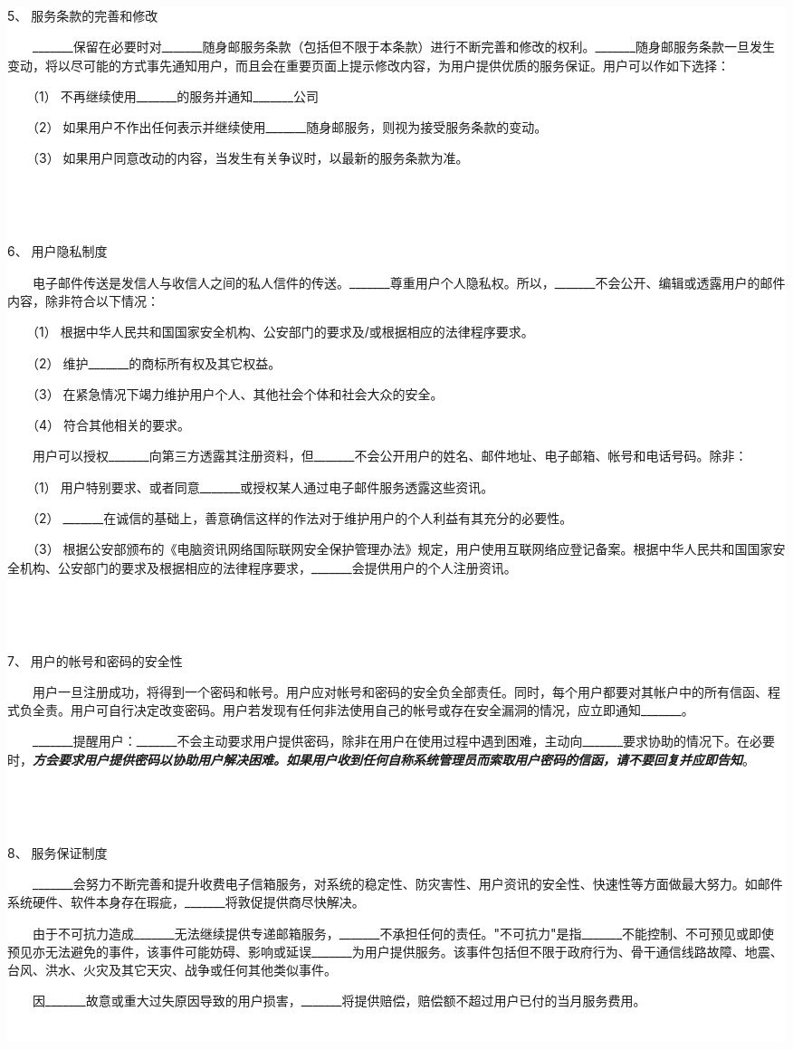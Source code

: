 5、
服务条款的完善和修改

　　_______保留在必要时对_______随身邮服务条款（包括但不限于本条款）进行不断完善和修改的权利。_______随身邮服务条款一旦发生变动，将以尽可能的方式事先通知用户，而且会在重要页面上提示修改内容，为用户提供优质的服务保证。用户可以作如下选择：

　　（1） 不再继续使用_______的服务并通知_______公司

　　（2） 如果用户不作出任何表示并继续使用_______随身邮服务，则视为接受服务条款的变动。

　　（3） 如果用户同意改动的内容，当发生有关争议时，以最新的服务条款为准。

　　 

　　

6、
用户隐私制度

　　电子邮件传送是发信人与收信人之间的私人信件的传送。_______尊重用户个人隐私权。所以，_______不会公开、编辑或透露用户的邮件内容，除非符合以下情况：

　　（1） 根据中华人民共和国国家安全机构、公安部门的要求及/或根据相应的法律程序要求。

　　（2） 维护_______的商标所有权及其它权益。

　　（3） 在紧急情况下竭力维护用户个人、其他社会个体和社会大众的安全。

　　（4） 符合其他相关的要求。

　　用户可以授权_______向第三方透露其注册资料，但_______不会公开用户的姓名、邮件地址、电子邮箱、帐号和电话号码。除非：

　　（1） 用户特别要求、或者同意_______或授权某人通过电子邮件服务透露这些资讯。

　　（2） _______在诚信的基础上，善意确信这样的作法对于维护用户的个人利益有其充分的必要性。

　　（3） 根据公安部颁布的《电脑资讯网络国际联网安全保护管理办法》规定，用户使用互联网络应登记备案。根据中华人民共和国国家安全机构、公安部门的要求及根据相应的法律程序要求，_______会提供用户的个人注册资讯。

　　 

　　

7、
用户的帐号和密码的安全性

　　用户一旦注册成功，将得到一个密码和帐号。用户应对帐号和密码的安全负全部责任。同时，每个用户都要对其帐户中的所有信函、程式负全责。用户可自行决定改变密码。用户若发现有任何非法使用自己的帐号或存在安全漏洞的情况，应立即通知_______。

　　_______提醒用户：_______不会主动要求用户提供密码，除非在用户在使用过程中遇到困难，主动向_______要求协助的情况下。在必要时，_______方会要求用户提供密码以协助用户解决困难。如果用户收到任何自称系统管理员而索取用户密码的信函，请不要回复并应即告知_______。

　　 

　　

8、
服务保证制度

　　_______会努力不断完善和提升收费电子信箱服务，对系统的稳定性、防灾害性、用户资讯的安全性、快速性等方面做最大努力。如邮件系统硬件、软件本身存在瑕疵，_______将敦促提供商尽快解决。

　　由于不可抗力造成_______无法继续提供专递邮箱服务，_______不承担任何的责任。"不可抗力"是指_______不能控制、不可预见或即使预见亦无法避免的事件，该事件可能妨碍、影响或延误_______为用户提供服务。该事件包括但不限于政府行为、骨干通信线路故障、地震、台风、洪水、火灾及其它天灾、战争或任何其他类似事件。

　　因_______故意或重大过失原因导致的用户损害，_______将提供赔偿，赔偿额不超过用户已付的当月服务费用。

　　 
